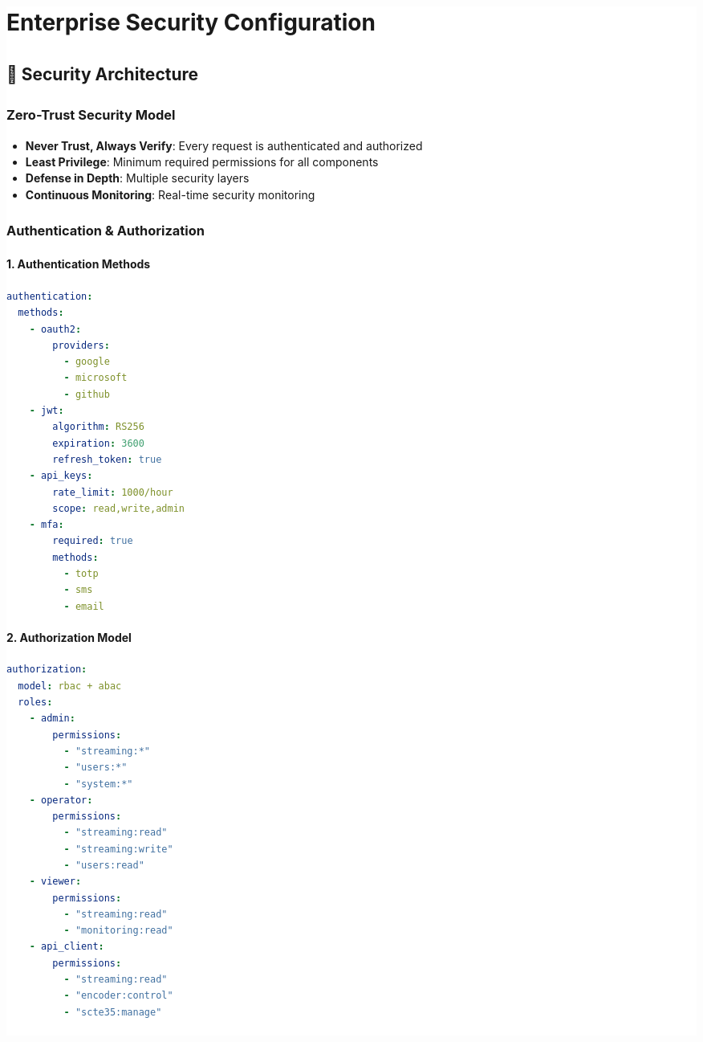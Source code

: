 # Enterprise Security Configuration

## 🔐 Security Architecture

### Zero-Trust Security Model
- **Never Trust, Always Verify**: Every request is authenticated and authorized
- **Least Privilege**: Minimum required permissions for all components
- **Defense in Depth**: Multiple security layers
- **Continuous Monitoring**: Real-time security monitoring

### Authentication & Authorization

#### 1. Authentication Methods
```yaml
authentication:
  methods:
    - oauth2:
        providers:
          - google
          - microsoft
          - github
    - jwt:
        algorithm: RS256
        expiration: 3600
        refresh_token: true
    - api_keys:
        rate_limit: 1000/hour
        scope: read,write,admin
    - mfa:
        required: true
        methods:
          - totp
          - sms
          - email
```

#### 2. Authorization Model
```yaml
authorization:
  model: rbac + abac
  roles:
    - admin:
        permissions:
          - "streaming:*"
          - "users:*"
          - "system:*"
    - operator:
        permissions:
          - "streaming:read"
          - "streaming:write"
          - "users:read"
    - viewer:
        permissions:
          - "streaming:read"
          - "monitoring:read"
    - api_client:
        permissions:
          - "streaming:read"
          - "encoder:control"
          - "scte35:manage"
  
```